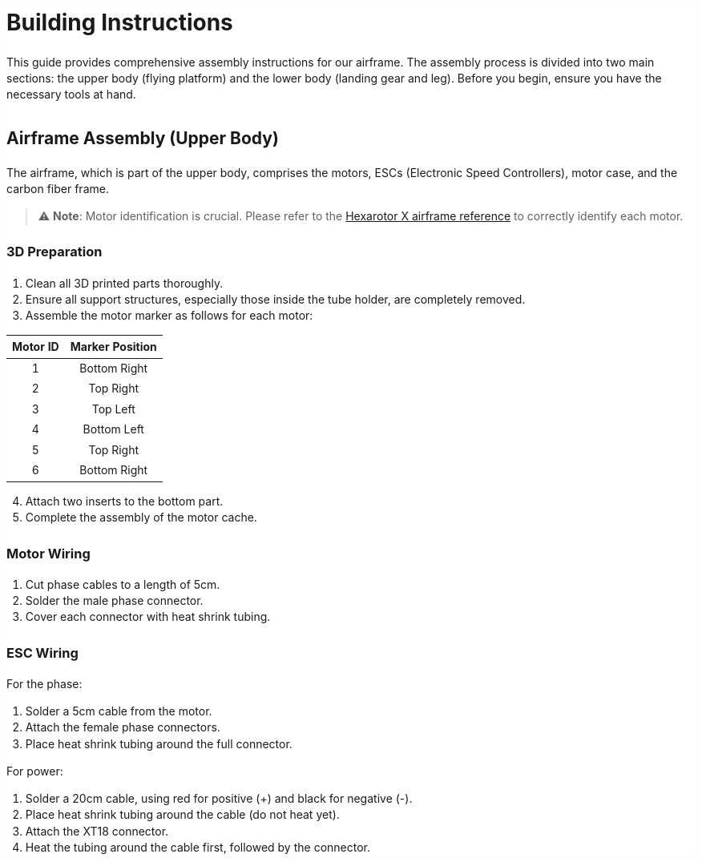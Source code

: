 # Building Instructions

This guide provides comprehensive assembly instructions for our airframe. The assembly process is divided into two main sections: the upper body (flying platform) and the lower body (landing gear and leg). Before you begin, ensure you have the necessary tools at hand.

## Airframe Assembly (Upper Body)

The airframe, which is part of the upper body, comprises the motors, ESCs (Electronic Speed Controllers), motor case, and the carbon fiber frame.

> :warning: **Note**: Motor identification is crucial. Please refer to the [Hexarotor X airframe reference](https://docs.px4.io/main/en/airframes/airframe_reference.html#hexarotor-x) to correctly identify each motor.

### 3D Preparation

1. Clean all 3D printed parts thoroughly.
2. Ensure all support structures, especially those inside the tube holder, are completely removed.
3. Assemble the motor marker as follows for each motor:
   
| Motor ID | Marker Position |
|:-:|:-:|
| 1 | Bottom Right |
| 2 | Top Right |
| 3 | Top Left |
| 4 | Bottom Left |
| 5 | Top Right |
| 6 | Bottom Right |

4. Attach two inserts to the bottom part.
5. Complete the assembly of the motor cache.

### Motor Wiring

1. Cut phase cables to a length of 5cm.
2. Solder the male phase connector.
3. Cover each connector with heat shrink tubing.

### ESC Wiring

For the phase:
1. Solder a 5cm cable from the motor.
2. Attach the female phase connectors.
3. Place heat shrink tubing around the full connector.

For power:
1. Solder a 20cm cable, using red for positive (+) and black for negative (-).
2. Place heat shrink tubing around the cable (do not heat yet).
3. Attach the XT18 connector.
4. Heat the tubing around the cable first, followed by the connector.
